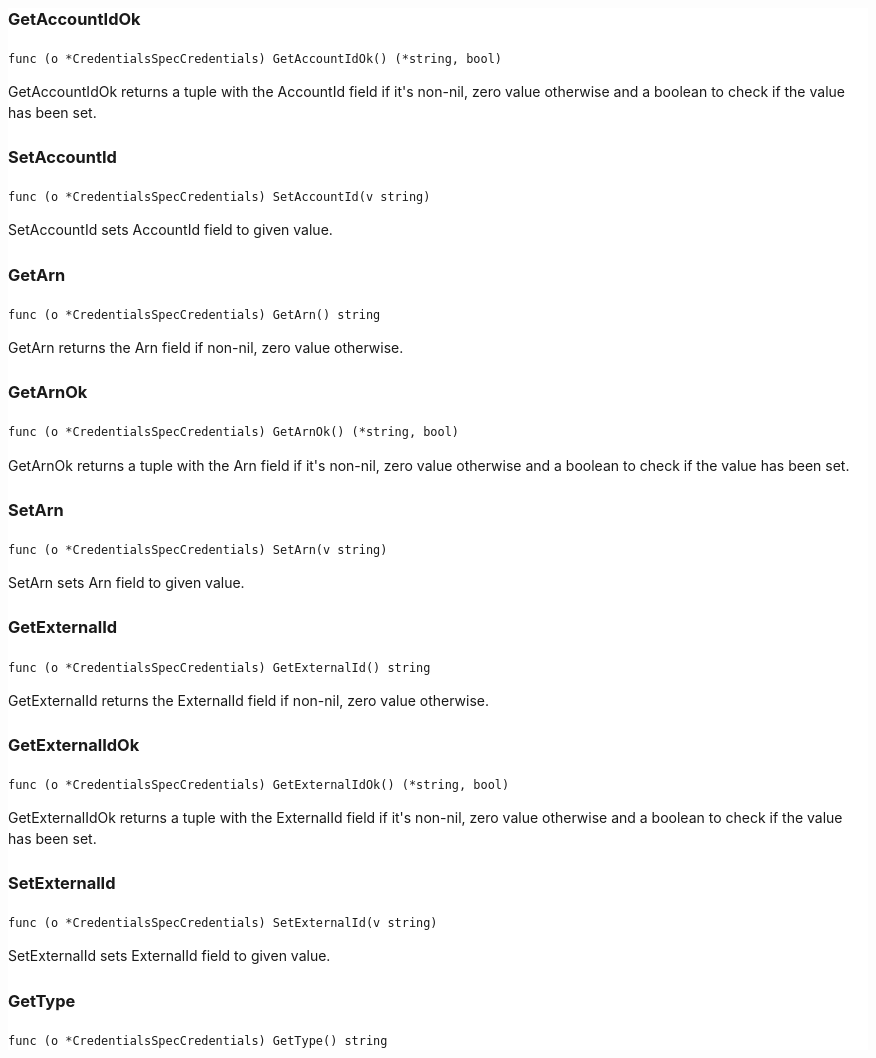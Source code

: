 ### GetAccountIdOk

`func (o *CredentialsSpecCredentials) GetAccountIdOk() (*string, bool)`

GetAccountIdOk returns a tuple with the AccountId field if it's non-nil, zero value otherwise
and a boolean to check if the value has been set.

### SetAccountId

`func (o *CredentialsSpecCredentials) SetAccountId(v string)`

SetAccountId sets AccountId field to given value.


### GetArn

`func (o *CredentialsSpecCredentials) GetArn() string`

GetArn returns the Arn field if non-nil, zero value otherwise.

### GetArnOk

`func (o *CredentialsSpecCredentials) GetArnOk() (*string, bool)`

GetArnOk returns a tuple with the Arn field if it's non-nil, zero value otherwise
and a boolean to check if the value has been set.

### SetArn

`func (o *CredentialsSpecCredentials) SetArn(v string)`

SetArn sets Arn field to given value.


### GetExternalId

`func (o *CredentialsSpecCredentials) GetExternalId() string`

GetExternalId returns the ExternalId field if non-nil, zero value otherwise.

### GetExternalIdOk

`func (o *CredentialsSpecCredentials) GetExternalIdOk() (*string, bool)`

GetExternalIdOk returns a tuple with the ExternalId field if it's non-nil, zero value otherwise
and a boolean to check if the value has been set.

### SetExternalId

`func (o *CredentialsSpecCredentials) SetExternalId(v string)`

SetExternalId sets ExternalId field to given value.


### GetType

`func (o *CredentialsSpecCredentials) GetType() string`
